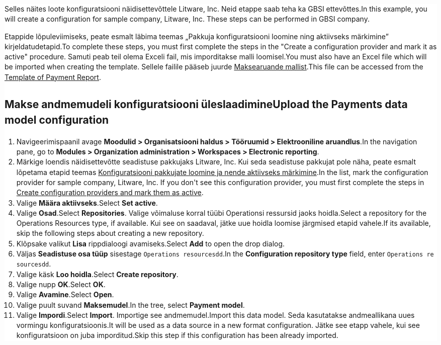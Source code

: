 <span data-ttu-id="e4c62-106">Selles näites loote konfiguratsiooni näidisettevõttele Litware, Inc. Neid etappe saab teha ka GBSI ettevõttes.</span><span class="sxs-lookup"><span data-stu-id="e4c62-106">In this example, you will create a configuration for sample company, Litware, Inc. These steps can be performed in GBSI company.</span></span>

<span data-ttu-id="e4c62-107">Etappide lõpuleviimiseks, peate esmalt läbima teemas „Pakkuja konfiguratsiooni loomine ning aktiivseks märkimine” kirjeldatudetapid.</span><span class="sxs-lookup"><span data-stu-id="e4c62-107">To complete these steps, you must first complete the steps in the "Create a configuration provider and mark it as active" procedure.</span></span> <span data-ttu-id="e4c62-108">Samuti peab teil olema Exceli fail, mis imporditakse malli loomisel.</span><span class="sxs-lookup"><span data-stu-id="e4c62-108">You must also have an Excel file which will be imported when creating the template.</span></span> <span data-ttu-id="e4c62-109">Sellele failile pääseb juurde [Maksearuande mallist](https://go.microsoft.com/fwlink/?linkid=862266).</span><span class="sxs-lookup"><span data-stu-id="e4c62-109">This file can be accessed from the [Template of Payment Report](https://go.microsoft.com/fwlink/?linkid=862266).</span></span>


## <a name="upload-the-payments-data-model-configuration"></a><span data-ttu-id="e4c62-110">Makse andmemudeli konfiguratsiooni üleslaadimine</span><span class="sxs-lookup"><span data-stu-id="e4c62-110">Upload the Payments data model configuration</span></span>
1. <span data-ttu-id="e4c62-111">Navigeerimispaanil avage **Moodulid > Organisatsiooni haldus > Tööruumid > Elektrooniline aruandlus**.</span><span class="sxs-lookup"><span data-stu-id="e4c62-111">In the navigation pane, go to **Modules > Organization administration > Workspaces > Electronic reporting**.</span></span>
2. <span data-ttu-id="e4c62-112">Märkige loendis näidisettevõtte seadistuse pakkujaks Litware, Inc. Kui seda seadistuse pakkujat pole näha, peate esmalt lõpetama etapid teemas [Konfiguratsiooni pakkujate loomine ja nende aktiivseks märkimine](er-configuration-provider-mark-it-active-2016-11.md).</span><span class="sxs-lookup"><span data-stu-id="e4c62-112">In the list, mark the configuration provider for sample company, Litware, Inc. If you don't see this configuration provider, you must first complete the steps in [Create configuration providers and mark them as active](er-configuration-provider-mark-it-active-2016-11.md).</span></span>
3. <span data-ttu-id="e4c62-113">Valige **Määra aktiivseks**.</span><span class="sxs-lookup"><span data-stu-id="e4c62-113">Select **Set active**.</span></span>
4. <span data-ttu-id="e4c62-114">Valige **Osad**.</span><span class="sxs-lookup"><span data-stu-id="e4c62-114">Select **Repositories**.</span></span> <span data-ttu-id="e4c62-115">Valige võimaluse korral tüübi Operationsi ressursid jaoks hoidla.</span><span class="sxs-lookup"><span data-stu-id="e4c62-115">Select a repository for the Operations Resources type, if available.</span></span> <span data-ttu-id="e4c62-116">Kui see on saadaval, jätke uue hoidla loomise järgmised etapid vahele.</span><span class="sxs-lookup"><span data-stu-id="e4c62-116">If its available, skip the following steps about creating a new repository.</span></span>  
5. <span data-ttu-id="e4c62-117">Klõpsake valikut **Lisa** rippdialoogi avamiseks.</span><span class="sxs-lookup"><span data-stu-id="e4c62-117">Select **Add** to open the drop dialog.</span></span>
6. <span data-ttu-id="e4c62-118">Väljas **Seadistuse osa tüüp** sisestage `Operations resourcesdd`.</span><span class="sxs-lookup"><span data-stu-id="e4c62-118">In the **Configuration repository type** field, enter `Operations resourcesdd`.</span></span>
7. <span data-ttu-id="e4c62-119">Valige käsk **Loo hoidla**.</span><span class="sxs-lookup"><span data-stu-id="e4c62-119">Select **Create repository**.</span></span>
8. <span data-ttu-id="e4c62-120">Valige nupp **OK**.</span><span class="sxs-lookup"><span data-stu-id="e4c62-120">Select **OK**.</span></span>
9. <span data-ttu-id="e4c62-121">Valige **Avamine**.</span><span class="sxs-lookup"><span data-stu-id="e4c62-121">Select **Open**.</span></span>
10. <span data-ttu-id="e4c62-122">Valige puult suvand **Maksemudel**.</span><span class="sxs-lookup"><span data-stu-id="e4c62-122">In the tree, select **Payment model**.</span></span>
11. <span data-ttu-id="e4c62-123">Valige **Impordi**.</span><span class="sxs-lookup"><span data-stu-id="e4c62-123">Select **Import**.</span></span> <span data-ttu-id="e4c62-124">Importige see andmemudel.</span><span class="sxs-lookup"><span data-stu-id="e4c62-124">Import this data model.</span></span> <span data-ttu-id="e4c62-125">Seda kasutatakse andmeallikana uues vormingu konfiguratsioonis.</span><span class="sxs-lookup"><span data-stu-id="e4c62-125">It will be used as a data source in a new format configuration.</span></span> <span data-ttu-id="e4c62-126">Jätke see etapp vahele, kui see konfiguratsioon on juba imporditud.</span><span class="sxs-lookup"><span data-stu-id="e4c62-126">Skip this step if this configuration has been already imported.</span></span>  